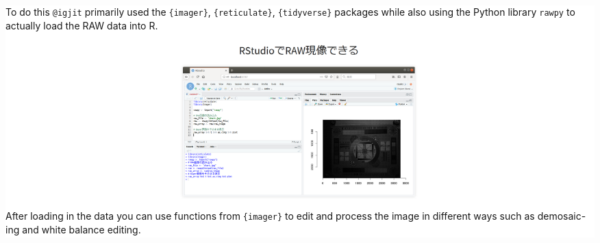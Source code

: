 To do this `@igjit` primarily used the `{imager}`, `{reticulate}`,
`{tidyverse}` packages while also using the Python library `rawpy` to
actually load the RAW data into R.

<img src="../assets/2019-07-05-tokyoR-79-roundup_files/igjit-1.PNG" style="display: block; margin: auto;" width = "350" />

After loading in the data you can use functions from `{imager}` to edit
and process the image in different ways such as demosaic-ing and white
balance editing.
